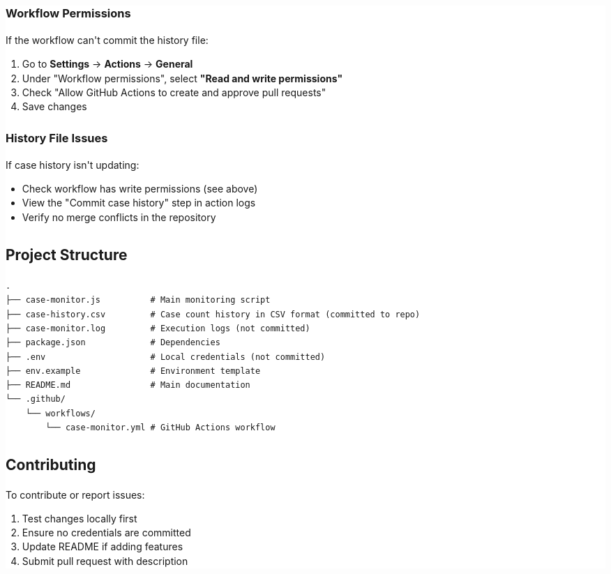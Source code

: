 ### Workflow Permissions

If the workflow can't commit the history file:
1. Go to **Settings** → **Actions** → **General**
2. Under "Workflow permissions", select **"Read and write permissions"**
3. Check "Allow GitHub Actions to create and approve pull requests"
4. Save changes

### History File Issues

If case history isn't updating:
- Check workflow has write permissions (see above)
- View the "Commit case history" step in action logs
- Verify no merge conflicts in the repository

## Project Structure

```
.
├── case-monitor.js          # Main monitoring script
├── case-history.csv         # Case count history in CSV format (committed to repo)
├── case-monitor.log         # Execution logs (not committed)
├── package.json             # Dependencies
├── .env                     # Local credentials (not committed)
├── env.example              # Environment template
├── README.md                # Main documentation
└── .github/
    └── workflows/
        └── case-monitor.yml # GitHub Actions workflow
```

## Contributing

To contribute or report issues:
1. Test changes locally first
2. Ensure no credentials are committed
3. Update README if adding features
4. Submit pull request with description
